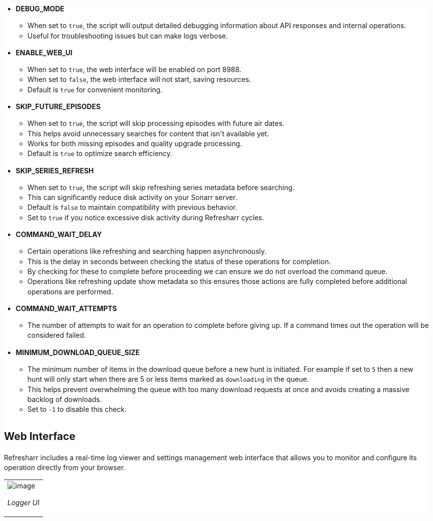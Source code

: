 - **DEBUG_MODE**
  - When set to `true`, the script will output detailed debugging information about API responses and internal operations.
  - Useful for troubleshooting issues but can make logs verbose.

- **ENABLE_WEB_UI**
  - When set to `true`, the web interface will be enabled on port 8988.
  - When set to `false`, the web interface will not start, saving resources.
  - Default is `true` for convenient monitoring.

- **SKIP_FUTURE_EPISODES**
  - When set to `true`, the script will skip processing episodes with future air dates.
  - This helps avoid unnecessary searches for content that isn't available yet.
  - Works for both missing episodes and quality upgrade processing.
  - Default is `true` to optimize search efficiency.

- **SKIP_SERIES_REFRESH**
  - When set to `true`, the script will skip refreshing series metadata before searching.
  - This can significantly reduce disk activity on your Sonarr server.
  - Default is `false` to maintain compatibility with previous behavior.
  - Set to `true` if you notice excessive disk activity during Refresharr cycles.

- **COMMAND_WAIT_DELAY**
  - Certain operations like refreshing and searching happen asynchronously.  
  - This is the delay in seconds between checking the status of these operations for completion.
  - By checking for these to complete before proceeding we can ensure we do not overload the command queue.
  - Operations like refreshing update show metadata so this ensures those actions are fully completed before additional operations are performed.

- **COMMAND_WAIT_ATTEMPTS**
  - The number of attempts to wait for an operation to complete before giving up.  If a command times out the operation will be considered failed.

- **MINIMUM_DOWNLOAD_QUEUE_SIZE**
  - The minimum number of items in the download queue before a new hunt is initiated.  For example if set to `5` then a new hunt will only start when there are 5 or less items marked as `downloading` in the queue.
  - This helps prevent overwhelming the queue with too many download requests at once and avoids creating a massive backlog of downloads.
  - Set to `-1` to disable this check.

## Web Interface

Refresharr includes a real-time log viewer and settings management web interface that allows you to monitor and configure its operation directly from your browser.

<table>
  <tr>
    <td colspan="2"> 
      <img width="100%" alt="image" src="https://github.com/user-attachments/assets/d631c64b-aa34-41e2-9827-3f9328c69151" />
      <p align="center"><em>Logger UI</em></p>
    </td>
  </tr>
</table>

